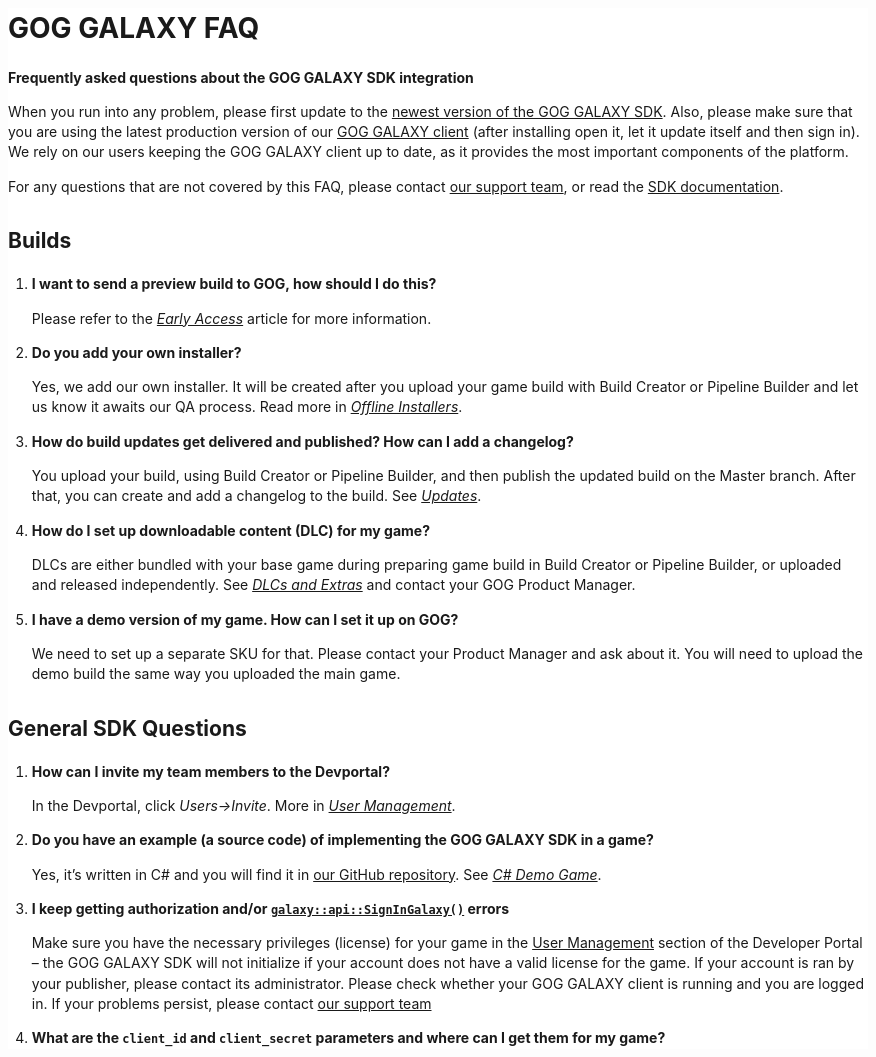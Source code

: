 # GOG GALAXY FAQ

**Frequently asked questions about the GOG GALAXY SDK integration**

When you run into any problem, please first update to the [newest version of the GOG GALAXY SDK](https://devportal.gog.com/panel/sdk). Also, please make sure that you are using the latest production version of our [GOG GALAXY client](https://www.gog.com/galaxy) (after installing open it, let it update itself and then sign in). We rely on our users keeping the GOG GALAXY client up to date, as it provides the most important components of the platform.

For any questions that are not covered by this FAQ, please contact [our support team](https://devportal.gog.com/support/contact), or read the [SDK documentation](sdk.md).

## Builds

1. **I want to send a preview build to GOG, how should I do this?**

    Please refer to the [*Early Access*](games-in-development.md) article for more information.

2. **Do you add your own installer?**

    Yes, we add our own installer. It will be created after you upload your game build with Build Creator or Pipeline Builder and let us know it awaits our QA process. Read more in [*Offline Installers*](offline-installers.md).

3. **How do build updates get delivered and published? How can I add a changelog?**

    You upload your build, using Build Creator or Pipeline Builder, and then publish the updated build on the Master branch. After that, you can create and add a changelog to the build. See [*Updates*](updates.md).

4. **How do I set up downloadable content (DLC) for my game?**

    DLCs are either bundled with your base game during preparing game build in Build Creator or Pipeline Builder, or uploaded and released independently. See [*DLCs and Extras*](dlc-and-extras.md) and contact your GOG Product Manager.

4. **I have a demo version of my game. How can I set it up on GOG?**

    We need to set up a separate SKU for that. Please contact your Product Manager and ask about it. You will need to upload the demo build the same way you uploaded the main game.

## General SDK Questions

1. **How can I invite my team members to the Devportal?**

    In the Devportal, click *Users→Invite*. More in [*User Management*](user-management.md).

2. **Do you have an example (a source code) of implementing the GOG GALAXY SDK in a game?**

    Yes, it’s written in C# and you will find it in [our GitHub repository](https://github.com/gogcom/galaxy-csharp-demo-game/). See [*C# Demo Game*](demo-desc-and-prerequisities.md).

3. **I keep getting authorization and/or [`galaxy::api::SignInGalaxy()`](https://docs.gog.com/galaxyapi/classgalaxy_1_1api_1_1IUser.html#a65e86ddce496e67c3d7c1cc5ed4f3939) errors**

    Make sure you have the necessary privileges (license) for your game in the [User Management](user-management.md) section of the Developer Portal – the GOG GALAXY SDK will not initialize if your account does not have a valid license for the game. If your account is ran by your publisher, please contact its administrator. Please check whether your GOG GALAXY client is running and you are logged in. If your problems persist, please contact [our support team](https://devportal.gog.com/support/contact)
4. **What are the `client_id` and `client_secret` parameters and where can I get them for my game?**
